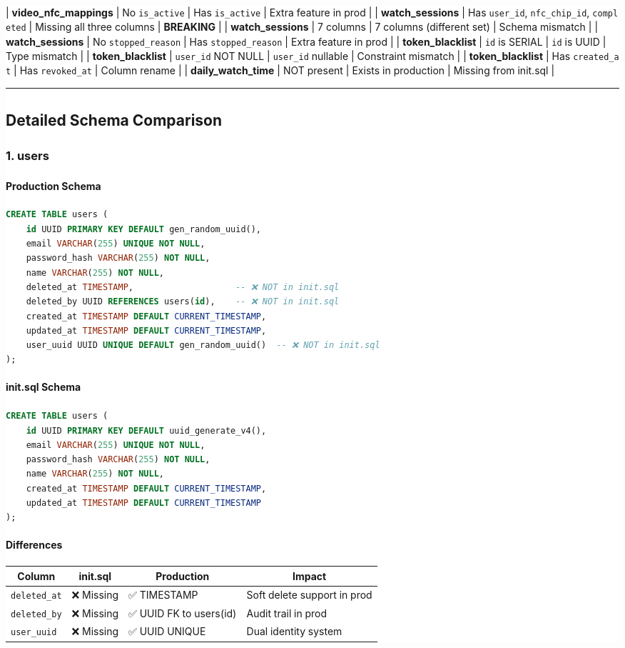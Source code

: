 | **video_nfc_mappings** | No `is_active` | Has `is_active` | Extra feature in prod |
| **watch_sessions** | Has `user_id`, `nfc_chip_id`, `completed` | Missing all three columns | **BREAKING** |
| **watch_sessions** | 7 columns | 7 columns (different set) | Schema mismatch |
| **watch_sessions** | No `stopped_reason` | Has `stopped_reason` | Extra feature in prod |
| **token_blacklist** | `id` is SERIAL | `id` is UUID | Type mismatch |
| **token_blacklist** | `user_id` NOT NULL | `user_id` nullable | Constraint mismatch |
| **token_blacklist** | Has `created_at` | Has `revoked_at` | Column rename |
| **daily_watch_time** | NOT present | Exists in production | Missing from init.sql |

---

## Detailed Schema Comparison

### 1. users

#### Production Schema
```sql
CREATE TABLE users (
    id UUID PRIMARY KEY DEFAULT gen_random_uuid(),
    email VARCHAR(255) UNIQUE NOT NULL,
    password_hash VARCHAR(255) NOT NULL,
    name VARCHAR(255) NOT NULL,
    deleted_at TIMESTAMP,                    -- ❌ NOT in init.sql
    deleted_by UUID REFERENCES users(id),    -- ❌ NOT in init.sql
    created_at TIMESTAMP DEFAULT CURRENT_TIMESTAMP,
    updated_at TIMESTAMP DEFAULT CURRENT_TIMESTAMP,
    user_uuid UUID UNIQUE DEFAULT gen_random_uuid()  -- ❌ NOT in init.sql
);
```

#### init.sql Schema
```sql
CREATE TABLE users (
    id UUID PRIMARY KEY DEFAULT uuid_generate_v4(),
    email VARCHAR(255) UNIQUE NOT NULL,
    password_hash VARCHAR(255) NOT NULL,
    name VARCHAR(255) NOT NULL,
    created_at TIMESTAMP DEFAULT CURRENT_TIMESTAMP,
    updated_at TIMESTAMP DEFAULT CURRENT_TIMESTAMP
);
```

#### Differences
| Column | init.sql | Production | Impact |
|--------|----------|------------|--------|
| `deleted_at` | ❌ Missing | ✅ TIMESTAMP | Soft delete support in prod |
| `deleted_by` | ❌ Missing | ✅ UUID FK to users(id) | Audit trail in prod |
| `user_uuid` | ❌ Missing | ✅ UUID UNIQUE | Dual identity system |
